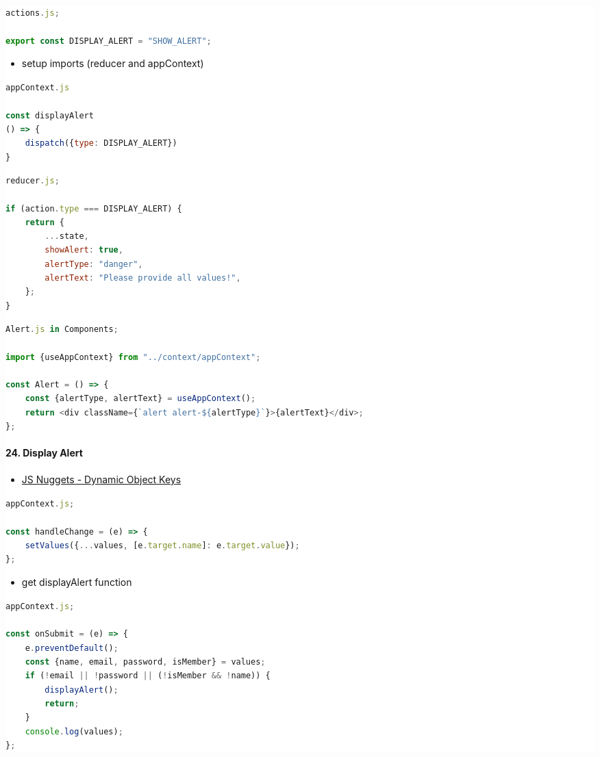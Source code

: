 ```js
actions.js;

export const DISPLAY_ALERT = "SHOW_ALERT";
```

- setup imports (reducer and appContext)

```js
appContext.js

const displayAlert
() => {
    dispatch({type: DISPLAY_ALERT})
}

```

```js
reducer.js;

if (action.type === DISPLAY_ALERT) {
    return {
        ...state,
        showAlert: true,
        alertType: "danger",
        alertText: "Please provide all values!",
    };
}
```

```js
Alert.js in Components;

import {useAppContext} from "../context/appContext";

const Alert = () => {
    const {alertType, alertText} = useAppContext();
    return <div className={`alert alert-${alertType}`}>{alertText}</div>;
};
```

#### 24. <a name='DisplayAlert-1'></a>Display Alert

- [JS Nuggets - Dynamic Object Keys](https://youtu.be/_qxCYtWm0tw)

```js
appContext.js;

const handleChange = (e) => {
    setValues({...values, [e.target.name]: e.target.value});
};
```

- get displayAlert function

```js
appContext.js;

const onSubmit = (e) => {
    e.preventDefault();
    const {name, email, password, isMember} = values;
    if (!email || !password || (!isMember && !name)) {
        displayAlert();
        return;
    }
    console.log(values);
};
```
